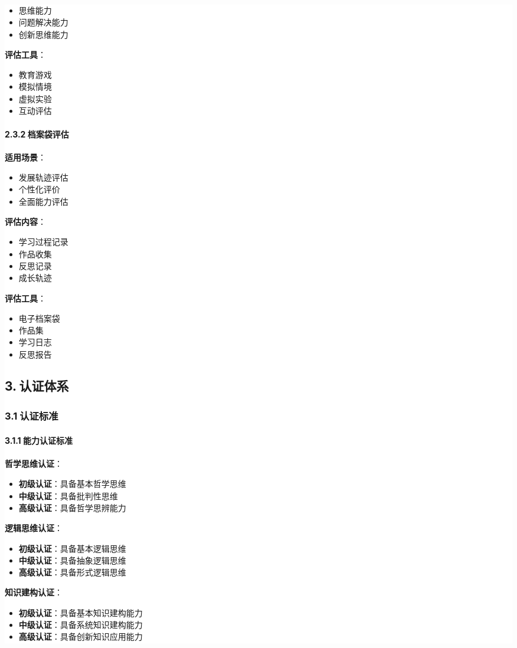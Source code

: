 - 思维能力
- 问题解决能力
- 创新思维能力

**评估工具**：

- 教育游戏
- 模拟情境
- 虚拟实验
- 互动评估

#### 2.3.2 档案袋评估

**适用场景**：

- 发展轨迹评估
- 个性化评价
- 全面能力评估

**评估内容**：

- 学习过程记录
- 作品收集
- 反思记录
- 成长轨迹

**评估工具**：

- 电子档案袋
- 作品集
- 学习日志
- 反思报告

## 3. 认证体系

### 3.1 认证标准

#### 3.1.1 能力认证标准

**哲学思维认证**：

- **初级认证**：具备基本哲学思维
- **中级认证**：具备批判性思维
- **高级认证**：具备哲学思辨能力

**逻辑思维认证**：

- **初级认证**：具备基本逻辑思维
- **中级认证**：具备抽象逻辑思维
- **高级认证**：具备形式逻辑思维

**知识建构认证**：

- **初级认证**：具备基本知识建构能力
- **中级认证**：具备系统知识建构能力
- **高级认证**：具备创新知识应用能力

